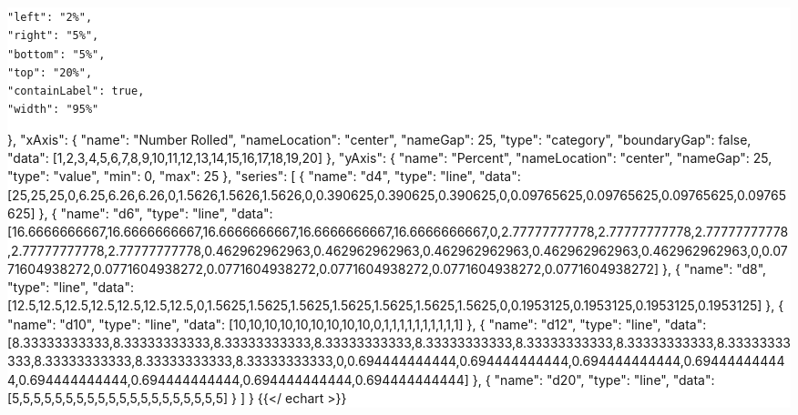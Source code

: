     "left": "2%",
    "right": "5%",
    "bottom": "5%",
    "top": "20%",
    "containLabel": true,
    "width": "95%"
  },
  "xAxis": {
    "name": "Number Rolled",
    "nameLocation": "center",
    "nameGap": 25,
    "type": "category",
    "boundaryGap": false,
    "data": [1,2,3,4,5,6,7,8,9,10,11,12,13,14,15,16,17,18,19,20]
  },
  "yAxis": {
    "name": "Percent",
    "nameLocation": "center",
    "nameGap": 25,
    "type": "value",
    "min": 0,
    "max": 25
  },
  "series": [
    {
      "name": "d4",
      "type": "line",
      "data": [25,25,25,0,6.25,6.26,6.26,0,1.5626,1.5626,1.5626,0,0.390625,0.390625,0.390625,0,0.09765625,0.09765625,0.09765625,0.09765625]
    },
    {
        "name": "d6",
        "type": "line",
        "data": [16.6666666667,16.6666666667,16.6666666667,16.6666666667,16.6666666667,0,2.77777777778,2.77777777778,2.77777777778,2.77777777778,2.77777777778,0.462962962963,0.462962962963,0.462962962963,0.462962962963,0.462962962963,0,0.0771604938272,0.0771604938272,0.0771604938272,0.0771604938272,0.0771604938272,0.0771604938272]
    },
    {
        "name": "d8",
        "type": "line",
        "data": [12.5,12.5,12.5,12.5,12.5,12.5,12.5,0,1.5625,1.5625,1.5625,1.5625,1.5625,1.5625,1.5625,0,0.1953125,0.1953125,0.1953125,0.1953125]
    },
    {
        "name": "d10",
        "type": "line",
        "data": [10,10,10,10,10,10,10,10,10,0,1,1,1,1,1,1,1,1,1,1]
    },
    {
      "name": "d12",
      "type": "line",
      "data": [8.33333333333,8.33333333333,8.33333333333,8.33333333333,8.33333333333,8.33333333333,8.33333333333,8.33333333333,8.33333333333,8.33333333333,8.33333333333,0,0.694444444444,0.694444444444,0.694444444444,0.694444444444,0.694444444444,0.694444444444,0.694444444444,0.694444444444]
    },
    {
     "name": "d20",
     "type": "line",
     "data": [5,5,5,5,5,5,5,5,5,5,5,5,5,5,5,5,5,5,5,5]
    }
  ]
}
{{</ echart >}}

[^1]: In my experience, anyhow.  
[^2]: How many times have you accidentally killed a player character because you didn't realize they were almost nearly dead already?
[^3]: How good you are at charming folks and talking to them  
[^4]: How good you are at running away from stuff  
[^5]: Pretty sure you get it  
[^6]: Pun intended  
[^7]: To defeat the huns.
[^8]: Looking at you, D&D.